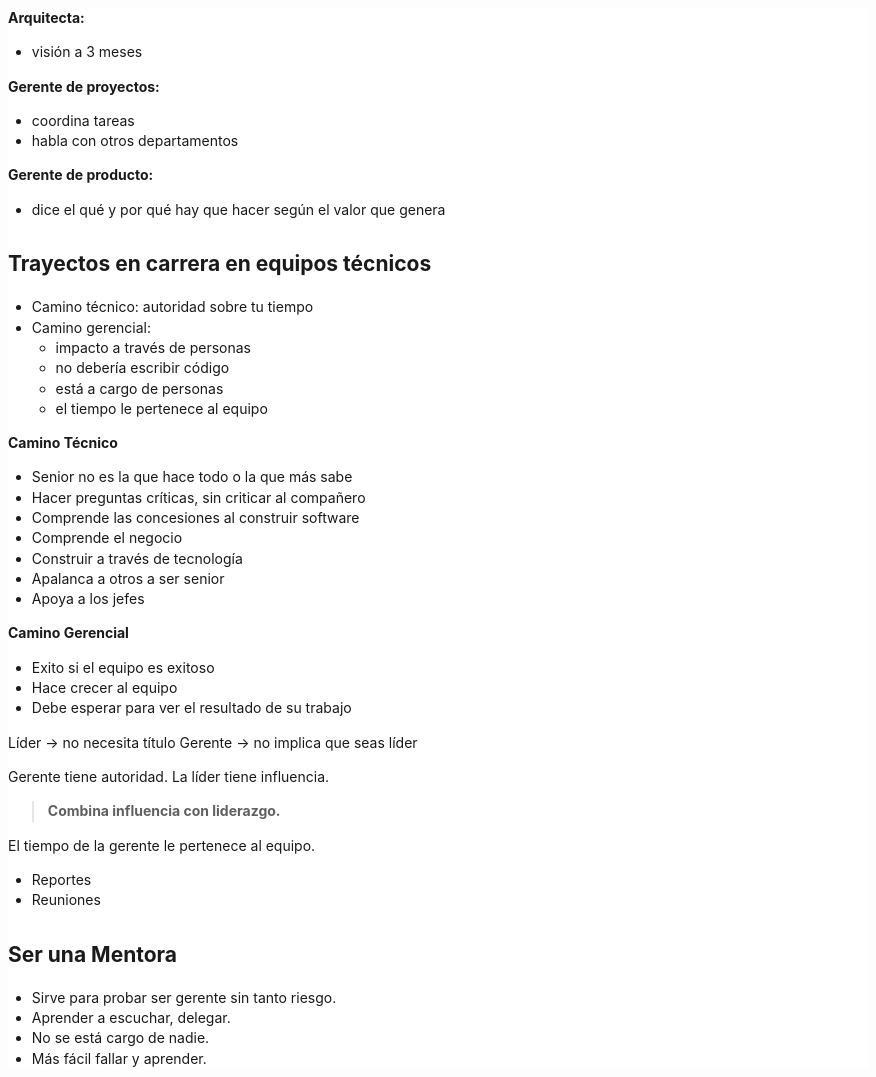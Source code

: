 **Arquitecta:**

- visión a 3 meses

**Gerente de proyectos:**

- coordina tareas
- habla con otros departamentos

**Gerente de producto:**

- dice el qué y por qué hay que hacer según el valor que genera


## Trayectos en carrera en equipos técnicos
- Camino técnico: autoridad sobre tu tiempo
- Camino gerencial:
    - impacto a través de personas
    - no debería escribir código
    - está a cargo de personas
    - el tiempo le pertenece al equipo

**Camino Técnico**

- Senior no es la que hace todo o la que más sabe
- Hacer preguntas críticas, sin criticar al compañero
- Comprende las concesiones al construir software
- Comprende el negocio
- Construir a través de tecnología
- Apalanca a otros a ser senior
- Apoya a los jefes

**Camino Gerencial**

- Exito si el equipo es exitoso
- Hace crecer al equipo
- Debe esperar para ver el resultado de su trabajo

Líder → no necesita título
Gerente → no implica que seas líder

Gerente tiene autoridad. La líder tiene influencia.


> **Combina influencia con liderazgo.**

El tiempo de la gerente le pertenece al equipo.

- Reportes
- Reuniones


## Ser una Mentora
- Sirve para probar ser gerente sin tanto riesgo.
- Aprender a escuchar, delegar.
- No se está cargo de nadie.
- Más fácil fallar y aprender.
